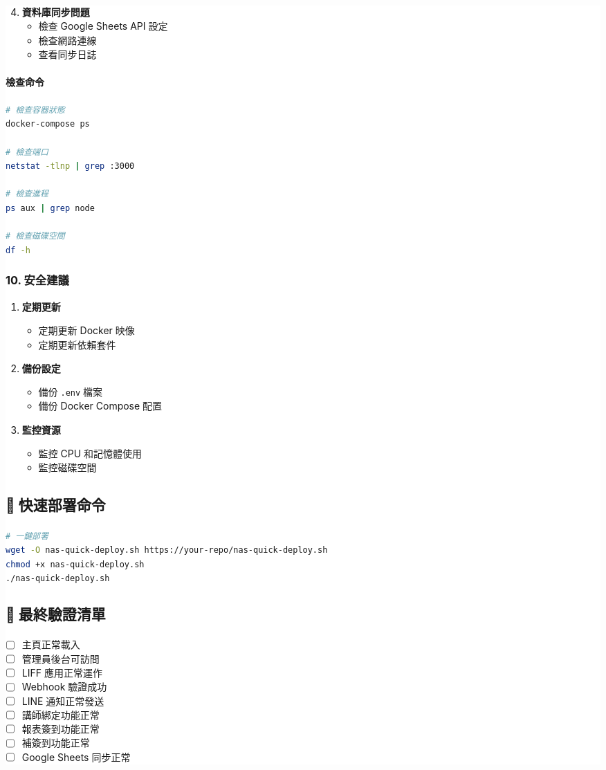 4. **資料庫同步問題**
   - 檢查 Google Sheets API 設定
   - 檢查網路連線
   - 查看同步日誌

#### 檢查命令
```bash
# 檢查容器狀態
docker-compose ps

# 檢查端口
netstat -tlnp | grep :3000

# 檢查進程
ps aux | grep node

# 檢查磁碟空間
df -h
```

### 10. 安全建議

1. **定期更新**
   - 定期更新 Docker 映像
   - 定期更新依賴套件

2. **備份設定**
   - 備份 `.env` 檔案
   - 備份 Docker Compose 配置

3. **監控資源**
   - 監控 CPU 和記憶體使用
   - 監控磁碟空間

## 🚀 快速部署命令

```bash
# 一鍵部署
wget -O nas-quick-deploy.sh https://your-repo/nas-quick-deploy.sh
chmod +x nas-quick-deploy.sh
./nas-quick-deploy.sh
```

## 📱 最終驗證清單

- [ ] 主頁正常載入
- [ ] 管理員後台可訪問
- [ ] LIFF 應用正常運作
- [ ] Webhook 驗證成功
- [ ] LINE 通知正常發送
- [ ] 講師綁定功能正常
- [ ] 報表簽到功能正常
- [ ] 補簽到功能正常
- [ ] Google Sheets 同步正常
